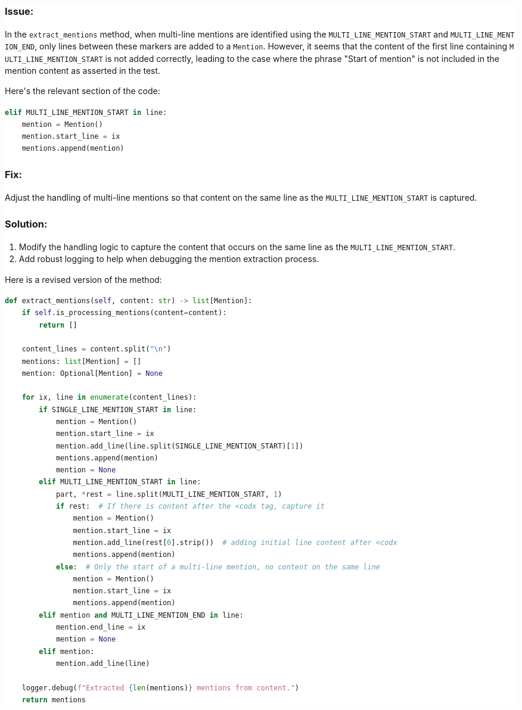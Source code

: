 ### Issue:
In the `extract_mentions` method, when multi-line mentions are identified using the `MULTI_LINE_MENTION_START` and `MULTI_LINE_MENTION_END`, only lines between these markers are added to a `Mention`. However, it seems that the content of the first line containing `MULTI_LINE_MENTION_START` is not added correctly, leading to the case where the phrase "Start of mention" is not included in the mention content as asserted in the test.

Here's the relevant section of the code:

```python
elif MULTI_LINE_MENTION_START in line:
    mention = Mention()
    mention.start_line = ix
    mentions.append(mention)
```

### Fix:
Adjust the handling of multi-line mentions so that content on the same line as the `MULTI_LINE_MENTION_START` is captured.

### Solution:
1. Modify the handling logic to capture the content that occurs on the same line as the `MULTI_LINE_MENTION_START`.
2. Add robust logging to help when debugging the mention extraction process.

Here is a revised version of the method:

```python /shared/codx-junior/api/codx/junior/mentions/mention_manager.py
def extract_mentions(self, content: str) -> list[Mention]:
    if self.is_processing_mentions(content=content):
        return []

    content_lines = content.split("\n")
    mentions: list[Mention] = []
    mention: Optional[Mention] = None

    for ix, line in enumerate(content_lines):
        if SINGLE_LINE_MENTION_START in line:
            mention = Mention()
            mention.start_line = ix
            mention.add_line(line.split(SINGLE_LINE_MENTION_START)[1])
            mentions.append(mention)
            mention = None
        elif MULTI_LINE_MENTION_START in line:
            part, *rest = line.split(MULTI_LINE_MENTION_START, 1)
            if rest:  # If there is content after the <codx tag, capture it
                mention = Mention()
                mention.start_line = ix
                mention.add_line(rest[0].strip())  # adding initial line content after <codx
                mentions.append(mention)
            else:  # Only the start of a multi-line mention, no content on the same line
                mention = Mention()
                mention.start_line = ix
                mentions.append(mention)
        elif mention and MULTI_LINE_MENTION_END in line:
            mention.end_line = ix
            mention = None
        elif mention:
            mention.add_line(line)

    logger.debug(f"Extracted {len(mentions)} mentions from content.")
    return mentions
```
